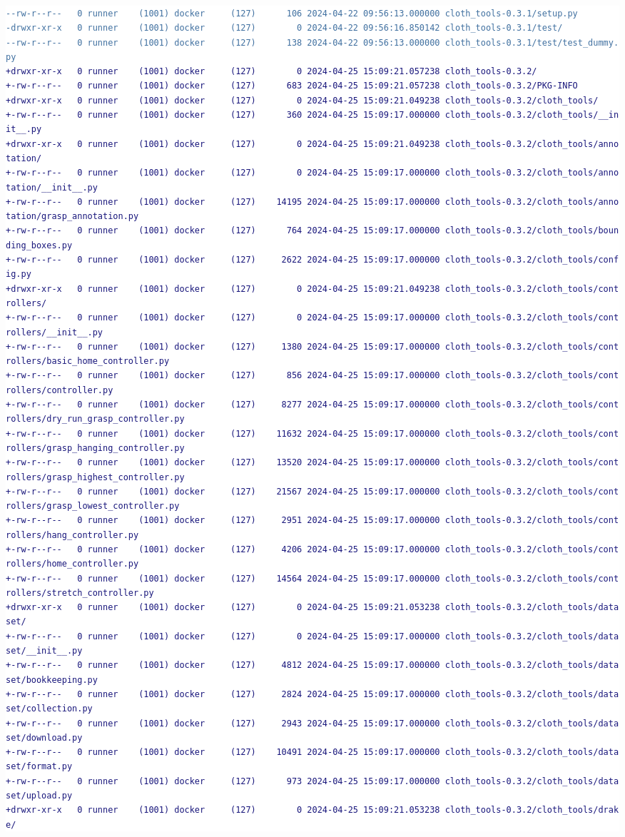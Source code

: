 ```diff
--rw-r--r--   0 runner    (1001) docker     (127)      106 2024-04-22 09:56:13.000000 cloth_tools-0.3.1/setup.py
-drwxr-xr-x   0 runner    (1001) docker     (127)        0 2024-04-22 09:56:16.850142 cloth_tools-0.3.1/test/
--rw-r--r--   0 runner    (1001) docker     (127)      138 2024-04-22 09:56:13.000000 cloth_tools-0.3.1/test/test_dummy.py
+drwxr-xr-x   0 runner    (1001) docker     (127)        0 2024-04-25 15:09:21.057238 cloth_tools-0.3.2/
+-rw-r--r--   0 runner    (1001) docker     (127)      683 2024-04-25 15:09:21.057238 cloth_tools-0.3.2/PKG-INFO
+drwxr-xr-x   0 runner    (1001) docker     (127)        0 2024-04-25 15:09:21.049238 cloth_tools-0.3.2/cloth_tools/
+-rw-r--r--   0 runner    (1001) docker     (127)      360 2024-04-25 15:09:17.000000 cloth_tools-0.3.2/cloth_tools/__init__.py
+drwxr-xr-x   0 runner    (1001) docker     (127)        0 2024-04-25 15:09:21.049238 cloth_tools-0.3.2/cloth_tools/annotation/
+-rw-r--r--   0 runner    (1001) docker     (127)        0 2024-04-25 15:09:17.000000 cloth_tools-0.3.2/cloth_tools/annotation/__init__.py
+-rw-r--r--   0 runner    (1001) docker     (127)    14195 2024-04-25 15:09:17.000000 cloth_tools-0.3.2/cloth_tools/annotation/grasp_annotation.py
+-rw-r--r--   0 runner    (1001) docker     (127)      764 2024-04-25 15:09:17.000000 cloth_tools-0.3.2/cloth_tools/bounding_boxes.py
+-rw-r--r--   0 runner    (1001) docker     (127)     2622 2024-04-25 15:09:17.000000 cloth_tools-0.3.2/cloth_tools/config.py
+drwxr-xr-x   0 runner    (1001) docker     (127)        0 2024-04-25 15:09:21.049238 cloth_tools-0.3.2/cloth_tools/controllers/
+-rw-r--r--   0 runner    (1001) docker     (127)        0 2024-04-25 15:09:17.000000 cloth_tools-0.3.2/cloth_tools/controllers/__init__.py
+-rw-r--r--   0 runner    (1001) docker     (127)     1380 2024-04-25 15:09:17.000000 cloth_tools-0.3.2/cloth_tools/controllers/basic_home_controller.py
+-rw-r--r--   0 runner    (1001) docker     (127)      856 2024-04-25 15:09:17.000000 cloth_tools-0.3.2/cloth_tools/controllers/controller.py
+-rw-r--r--   0 runner    (1001) docker     (127)     8277 2024-04-25 15:09:17.000000 cloth_tools-0.3.2/cloth_tools/controllers/dry_run_grasp_controller.py
+-rw-r--r--   0 runner    (1001) docker     (127)    11632 2024-04-25 15:09:17.000000 cloth_tools-0.3.2/cloth_tools/controllers/grasp_hanging_controller.py
+-rw-r--r--   0 runner    (1001) docker     (127)    13520 2024-04-25 15:09:17.000000 cloth_tools-0.3.2/cloth_tools/controllers/grasp_highest_controller.py
+-rw-r--r--   0 runner    (1001) docker     (127)    21567 2024-04-25 15:09:17.000000 cloth_tools-0.3.2/cloth_tools/controllers/grasp_lowest_controller.py
+-rw-r--r--   0 runner    (1001) docker     (127)     2951 2024-04-25 15:09:17.000000 cloth_tools-0.3.2/cloth_tools/controllers/hang_controller.py
+-rw-r--r--   0 runner    (1001) docker     (127)     4206 2024-04-25 15:09:17.000000 cloth_tools-0.3.2/cloth_tools/controllers/home_controller.py
+-rw-r--r--   0 runner    (1001) docker     (127)    14564 2024-04-25 15:09:17.000000 cloth_tools-0.3.2/cloth_tools/controllers/stretch_controller.py
+drwxr-xr-x   0 runner    (1001) docker     (127)        0 2024-04-25 15:09:21.053238 cloth_tools-0.3.2/cloth_tools/dataset/
+-rw-r--r--   0 runner    (1001) docker     (127)        0 2024-04-25 15:09:17.000000 cloth_tools-0.3.2/cloth_tools/dataset/__init__.py
+-rw-r--r--   0 runner    (1001) docker     (127)     4812 2024-04-25 15:09:17.000000 cloth_tools-0.3.2/cloth_tools/dataset/bookkeeping.py
+-rw-r--r--   0 runner    (1001) docker     (127)     2824 2024-04-25 15:09:17.000000 cloth_tools-0.3.2/cloth_tools/dataset/collection.py
+-rw-r--r--   0 runner    (1001) docker     (127)     2943 2024-04-25 15:09:17.000000 cloth_tools-0.3.2/cloth_tools/dataset/download.py
+-rw-r--r--   0 runner    (1001) docker     (127)    10491 2024-04-25 15:09:17.000000 cloth_tools-0.3.2/cloth_tools/dataset/format.py
+-rw-r--r--   0 runner    (1001) docker     (127)      973 2024-04-25 15:09:17.000000 cloth_tools-0.3.2/cloth_tools/dataset/upload.py
+drwxr-xr-x   0 runner    (1001) docker     (127)        0 2024-04-25 15:09:21.053238 cloth_tools-0.3.2/cloth_tools/drake/
```